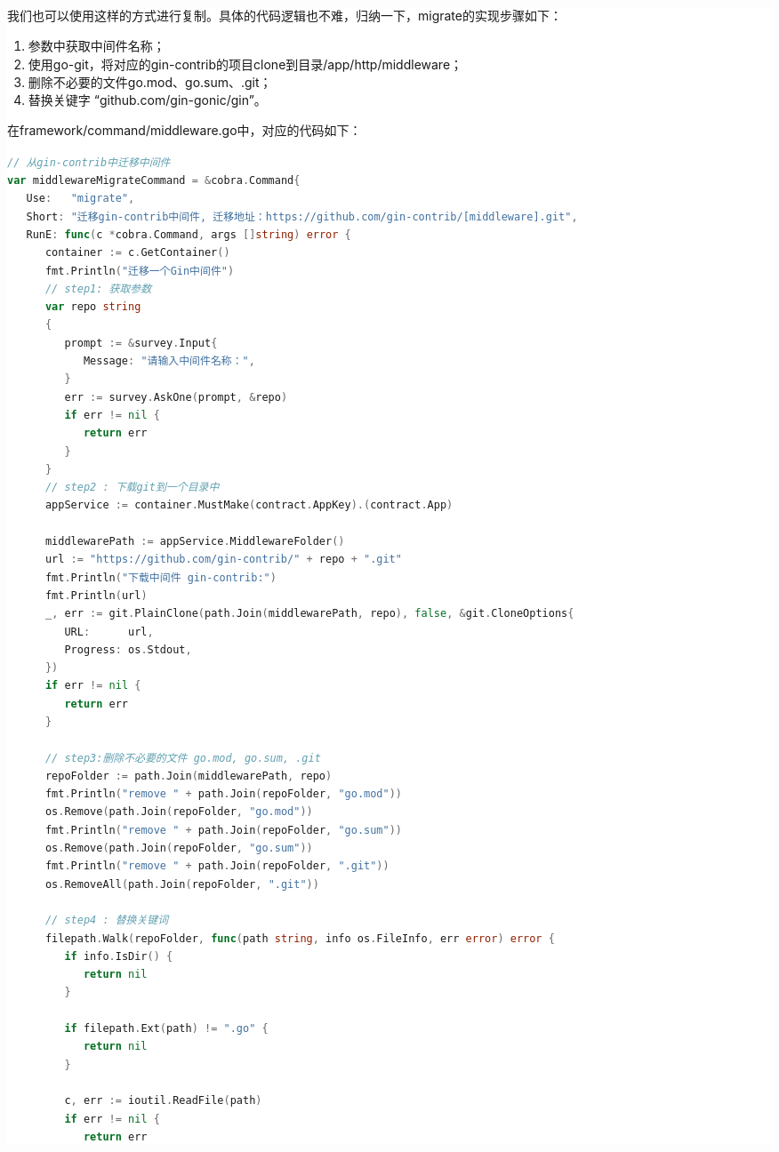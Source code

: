 我们也可以使用这样的方式进行复制。具体的代码逻辑也不难，归纳一下，migrate的实现步骤如下：

1. 参数中获取中间件名称；
2. 使用go-git，将对应的gin-contrib的项目clone到目录/app/http/middleware；
3. 删除不必要的文件go.mod、go.sum、.git；
4. 替换关键字 “github.com/gin-gonic/gin”。

在framework/command/middleware.go中，对应的代码如下：

```go
// 从gin-contrib中迁移中间件
var middlewareMigrateCommand = &cobra.Command{
   Use:   "migrate",
   Short: "迁移gin-contrib中间件, 迁移地址：https://github.com/gin-contrib/[middleware].git",
   RunE: func(c *cobra.Command, args []string) error {
      container := c.GetContainer()
      fmt.Println("迁移一个Gin中间件")
      // step1: 获取参数
      var repo string
      {
         prompt := &survey.Input{
            Message: "请输入中间件名称：",
         }
         err := survey.AskOne(prompt, &repo)
         if err != nil {
            return err
         }
      }
      // step2 : 下载git到一个目录中
      appService := container.MustMake(contract.AppKey).(contract.App)

      middlewarePath := appService.MiddlewareFolder()
      url := "https://github.com/gin-contrib/" + repo + ".git"
      fmt.Println("下载中间件 gin-contrib:")
      fmt.Println(url)
      _, err := git.PlainClone(path.Join(middlewarePath, repo), false, &git.CloneOptions{
         URL:      url,
         Progress: os.Stdout,
      })
      if err != nil {
         return err
      }

      // step3:删除不必要的文件 go.mod, go.sum, .git
      repoFolder := path.Join(middlewarePath, repo)
      fmt.Println("remove " + path.Join(repoFolder, "go.mod"))
      os.Remove(path.Join(repoFolder, "go.mod"))
      fmt.Println("remove " + path.Join(repoFolder, "go.sum"))
      os.Remove(path.Join(repoFolder, "go.sum"))
      fmt.Println("remove " + path.Join(repoFolder, ".git"))
      os.RemoveAll(path.Join(repoFolder, ".git"))

      // step4 : 替换关键词
      filepath.Walk(repoFolder, func(path string, info os.FileInfo, err error) error {
         if info.IsDir() {
            return nil
         }

         if filepath.Ext(path) != ".go" {
            return nil
         }

         c, err := ioutil.ReadFile(path)
         if err != nil {
            return err
```